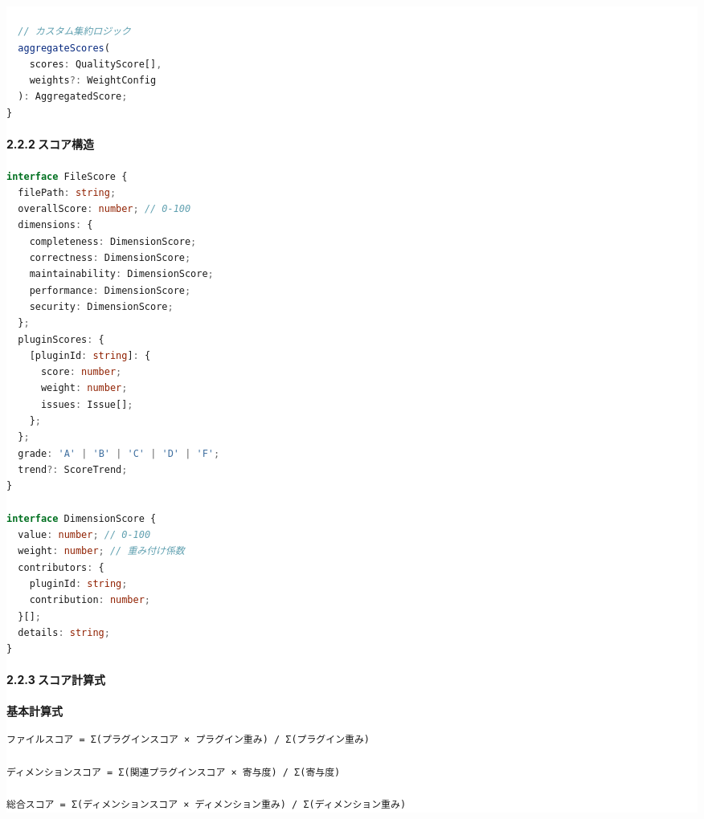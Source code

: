 ```typescript
  
  // カスタム集約ロジック
  aggregateScores(
    scores: QualityScore[],
    weights?: WeightConfig
  ): AggregatedScore;
}
```

#### 2.2.2 スコア構造

```typescript
interface FileScore {
  filePath: string;
  overallScore: number; // 0-100
  dimensions: {
    completeness: DimensionScore;
    correctness: DimensionScore;
    maintainability: DimensionScore;
    performance: DimensionScore;
    security: DimensionScore;
  };
  pluginScores: {
    [pluginId: string]: {
      score: number;
      weight: number;
      issues: Issue[];
    };
  };
  grade: 'A' | 'B' | 'C' | 'D' | 'F';
  trend?: ScoreTrend;
}

interface DimensionScore {
  value: number; // 0-100
  weight: number; // 重み付け係数
  contributors: {
    pluginId: string;
    contribution: number;
  }[];
  details: string;
}
```

#### 2.2.3 スコア計算式

**基本計算式**
```
ファイルスコア = Σ(プラグインスコア × プラグイン重み) / Σ(プラグイン重み)

ディメンションスコア = Σ(関連プラグインスコア × 寄与度) / Σ(寄与度)

総合スコア = Σ(ディメンションスコア × ディメンション重み) / Σ(ディメンション重み)
```
